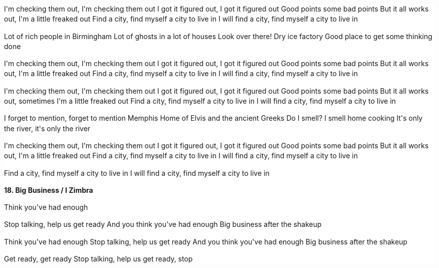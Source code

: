 I'm checking them out, I'm checking them out
I got it figured out, I got it figured out
Good points some bad points
But it all works out, I'm a little freaked out
Find a city, find myself a city to live in
I will find a city, find myself a city to live in

Lot of rich people in Birmingham
Lot of ghosts in a lot of houses
Look over there! Dry ice factory
Good place to get some thinking done

I'm checking them out, I'm checking them out
I got it figured out, I got it figured out
Good points some bad points
But it all works out, I'm a little freaked out
Find a city, find myself a city to live in
I will find a city, find myself a city to live in

I'm checking them out, I'm checking them out
I got it figured out, I got it figured out
Good points some bad points
But it all works out, sometimes I'm a little freaked out
Find a city, find myself a city to live in
I will find a city, find myself a city to live in

I forget to mention, forget to mention Memphis
Home of Elvis and the ancient Greeks
Do I smell? I smell home cooking
It's only the river, it's only the river

I'm checking them out, I'm checking them out
I got it figured out, I got it figured out
Good points some bad points
But it all works out, I'm a little freaked out
Find a city, find myself a city to live in
I will find a city, find myself a city to live in

Find a city, find myself a city to live in
I will find a city, find myself a city to live in

<strong>18. Big Business / I Zimbra</strong>

Think you've had enough

Stop talking, help us get ready
And you think you've had enough
Big business after the shakeup

Think you've had enough
Stop talking, help us get ready
And you think you've had enough
Big business after the shakeup

Get ready, get ready
Stop talking, help us get ready, stop
